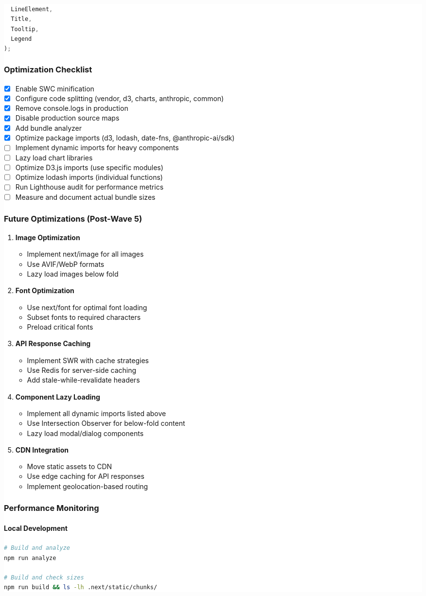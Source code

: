 ```typescript
  LineElement,
  Title,
  Tooltip,
  Legend
);
```

### Optimization Checklist

- [x] Enable SWC minification
- [x] Configure code splitting (vendor, d3, charts, anthropic, common)
- [x] Remove console.logs in production
- [x] Disable production source maps
- [x] Add bundle analyzer
- [x] Optimize package imports (d3, lodash, date-fns, @anthropic-ai/sdk)
- [ ] Implement dynamic imports for heavy components
- [ ] Lazy load chart libraries
- [ ] Optimize D3.js imports (use specific modules)
- [ ] Optimize lodash imports (individual functions)
- [ ] Run Lighthouse audit for performance metrics
- [ ] Measure and document actual bundle sizes

### Future Optimizations (Post-Wave 5)

1. **Image Optimization**
   - Implement next/image for all images
   - Use AVIF/WebP formats
   - Lazy load images below fold

2. **Font Optimization**
   - Use next/font for optimal font loading
   - Subset fonts to required characters
   - Preload critical fonts

3. **API Response Caching**
   - Implement SWR with cache strategies
   - Use Redis for server-side caching
   - Add stale-while-revalidate headers

4. **Component Lazy Loading**
   - Implement all dynamic imports listed above
   - Use Intersection Observer for below-fold content
   - Lazy load modal/dialog components

5. **CDN Integration**
   - Move static assets to CDN
   - Use edge caching for API responses
   - Implement geolocation-based routing

### Performance Monitoring

#### Local Development
```bash
# Build and analyze
npm run analyze

# Build and check sizes
npm run build && ls -lh .next/static/chunks/
```

